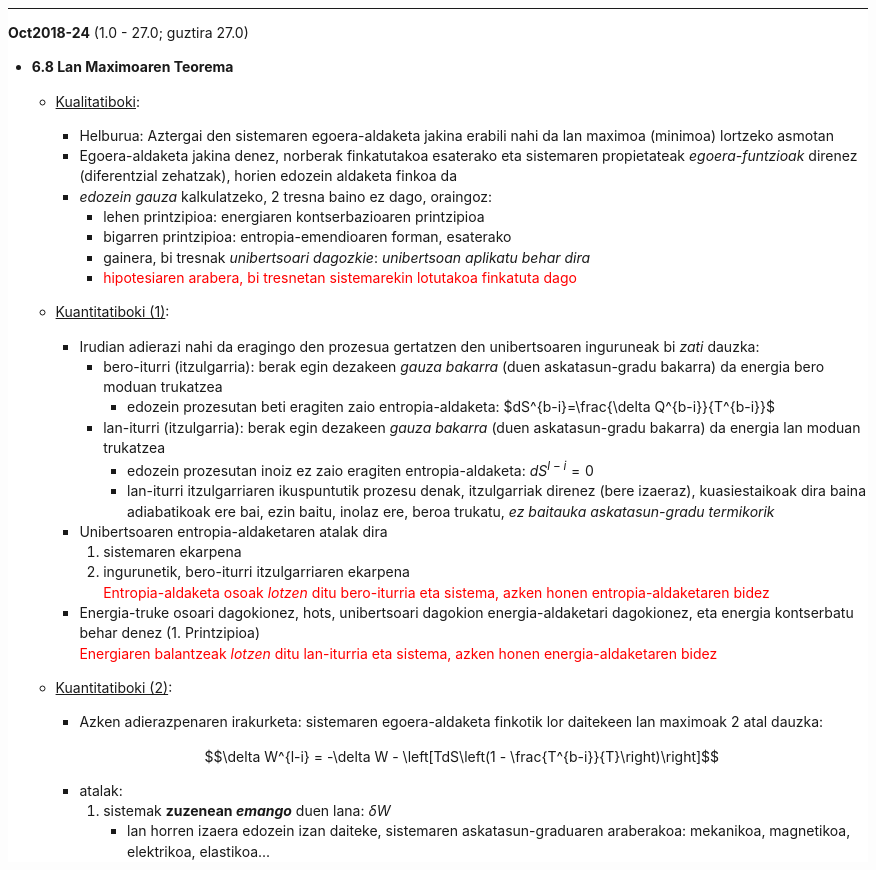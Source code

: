 -----------------------

**Oct2018-24**  (1.0 - 27.0; guztira 27.0)  

- **6.8 Lan Maximoaren Teorema**  

    - [Kualitatiboki](https://github.com/jmigartua/TermodinamikaFisikaEstatistikoa2018_2019_ika/blob/master/1_Termodinamika_2018_2019/0_Irudiak/06_36_84.pdf):  
        - Helburua: Aztergai den sistemaren egoera-aldaketa jakina erabili nahi da lan maximoa (minimoa) lortzeko asmotan  
        - Egoera-aldaketa jakina denez, norberak finkatutakoa esaterako eta sistemaren propietateak *egoera-funtzioak* direnez (diferentzial zehatzak), horien edozein aldaketa finkoa da  
        - *edozein gauza* kalkulatzeko, 2 tresna baino ez dago, oraingoz:  
            - lehen printzipioa: energiaren kontserbazioaren printzipioa  
            - bigarren printzipioa: entropia-emendioaren forman, esaterako  
            - gainera, bi tresnak *unibertsoari dagozkie*: *unibertsoan aplikatu behar dira*  
            - <span style="color:red">hipotesiaren arabera, bi tresnetan sistemarekin lotutakoa finkatuta dago</span>
  


    - [Kuantitatiboki (1)](https://github.com/jmigartua/TermodinamikaFisikaEstatistikoa2018_2019_ika/blob/master/1_Termodinamika_2018_2019/0_Irudiak/06_37_85.pdf):  
        - Irudian adierazi nahi da eragingo den prozesua gertatzen den unibertsoaren inguruneak bi *zati* dauzka:  
            - bero-iturri (itzulgarria): berak egin dezakeen *gauza bakarra* (duen askatasun-gradu bakarra) da energia bero moduan trukatzea
                - edozein prozesutan beti eragiten zaio entropia-aldaketa: $dS^{b-i}=\frac{\delta Q^{b-i}}{T^{b-i}}$
            - lan-iturri (itzulgarria): berak egin dezakeen *gauza bakarra* (duen askatasun-gradu bakarra) da energia lan moduan trukatzea  
                - edozein prozesutan inoiz ez zaio eragiten entropia-aldaketa: $dS^{l-i} = 0$  
                - lan-iturri itzulgarriaren ikuspuntutik prozesu denak, itzulgarriak direnez (bere izaeraz), kuasiestaikoak dira baina adiabatikoak ere bai, ezin baitu, inolaz ere, beroa trukatu, *ez baitauka askatasun-gradu termikorik*   
        - Unibertsoaren entropia-aldaketaren atalak dira  
            1. sistemaren ekarpena  
            2. ingurunetik, bero-iturri itzulgarriaren ekarpena  
        <span style="color:red">Entropia-aldaketa osoak *lotzen* ditu bero-iturria eta sistema, azken honen entropia-aldaketaren bidez </span> 
        - Energia-truke osoari dagokionez, hots, unibertsoari dagokion energia-aldaketari dagokionez, eta energia kontserbatu behar denez (1. Printzipioa)  
        <span style="color:red">Energiaren balantzeak *lotzen* ditu lan-iturria eta sistema, azken honen energia-aldaketaren bidez</span>  
    - [Kuantitatiboki (2)](https://github.com/jmigartua/TermodinamikaFisikaEstatistikoa2018_2019_ika/blob/master/1_Termodinamika_2018_2019/0_Irudiak/06_38_86.pdf):  
        - Azken adierazpenaren irakurketa: sistemaren egoera-aldaketa finkotik lor daitekeen lan maximoak 2 atal dauzka:  
        
        $$\delta W^{l-i} = -\delta W - \left[TdS\left(1 - \frac{T^{b-i}}{T}\right)\right]$$  
        - atalak: 
            1. sistemak **zuzenean *emango*** duen lana: $\delta W$  
                - lan horren izaera edozein izan daiteke, sistemaren askatasun-graduaren araberakoa: mekanikoa, magnetikoa, elektrikoa, elastikoa...  
